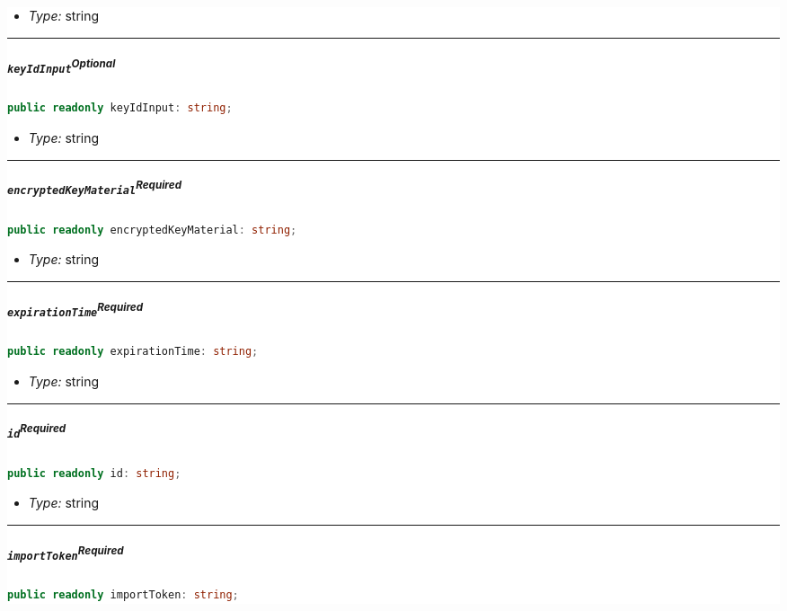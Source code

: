 - *Type:* string

---

##### `keyIdInput`<sup>Optional</sup> <a name="keyIdInput" id="@cdktf/provider-opentelekomcloud.kmsKeyMaterialV1.KmsKeyMaterialV1.property.keyIdInput"></a>

```typescript
public readonly keyIdInput: string;
```

- *Type:* string

---

##### `encryptedKeyMaterial`<sup>Required</sup> <a name="encryptedKeyMaterial" id="@cdktf/provider-opentelekomcloud.kmsKeyMaterialV1.KmsKeyMaterialV1.property.encryptedKeyMaterial"></a>

```typescript
public readonly encryptedKeyMaterial: string;
```

- *Type:* string

---

##### `expirationTime`<sup>Required</sup> <a name="expirationTime" id="@cdktf/provider-opentelekomcloud.kmsKeyMaterialV1.KmsKeyMaterialV1.property.expirationTime"></a>

```typescript
public readonly expirationTime: string;
```

- *Type:* string

---

##### `id`<sup>Required</sup> <a name="id" id="@cdktf/provider-opentelekomcloud.kmsKeyMaterialV1.KmsKeyMaterialV1.property.id"></a>

```typescript
public readonly id: string;
```

- *Type:* string

---

##### `importToken`<sup>Required</sup> <a name="importToken" id="@cdktf/provider-opentelekomcloud.kmsKeyMaterialV1.KmsKeyMaterialV1.property.importToken"></a>

```typescript
public readonly importToken: string;
```
